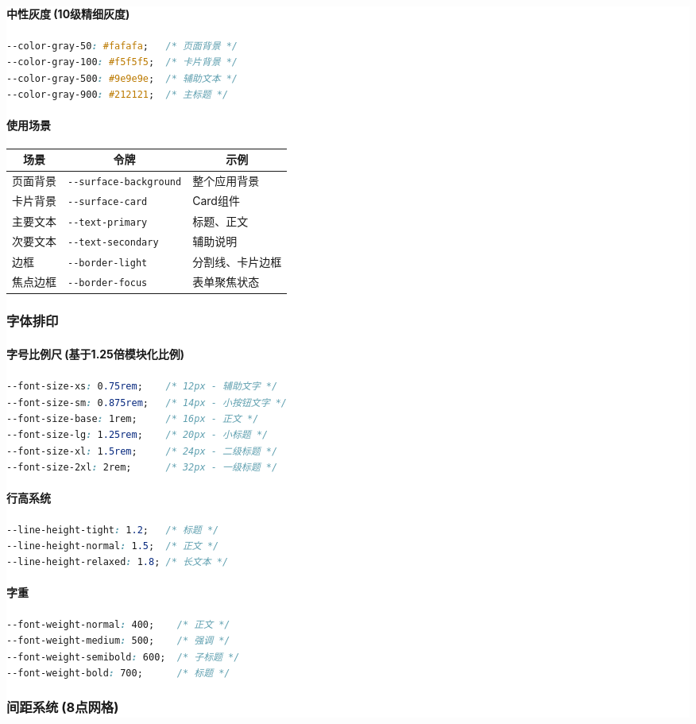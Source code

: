#### 中性灰度 (10级精细灰度)

```css
--color-gray-50: #fafafa;   /* 页面背景 */
--color-gray-100: #f5f5f5;  /* 卡片背景 */
--color-gray-500: #9e9e9e;  /* 辅助文本 */
--color-gray-900: #212121;  /* 主标题 */
```

#### 使用场景

| 场景 | 令牌 | 示例 |
|------|------|------|
| 页面背景 | `--surface-background` | 整个应用背景 |
| 卡片背景 | `--surface-card` | Card组件 |
| 主要文本 | `--text-primary` | 标题、正文 |
| 次要文本 | `--text-secondary` | 辅助说明 |
| 边框 | `--border-light` | 分割线、卡片边框 |
| 焦点边框 | `--border-focus` | 表单聚焦状态 |

### 字体排印

#### 字号比例尺 (基于1.25倍模块化比例)

```css
--font-size-xs: 0.75rem;    /* 12px - 辅助文字 */
--font-size-sm: 0.875rem;   /* 14px - 小按钮文字 */
--font-size-base: 1rem;     /* 16px - 正文 */
--font-size-lg: 1.25rem;    /* 20px - 小标题 */
--font-size-xl: 1.5rem;     /* 24px - 二级标题 */
--font-size-2xl: 2rem;      /* 32px - 一级标题 */
```

#### 行高系统

```css
--line-height-tight: 1.2;   /* 标题 */
--line-height-normal: 1.5;  /* 正文 */
--line-height-relaxed: 1.8; /* 长文本 */
```

#### 字重

```css
--font-weight-normal: 400;    /* 正文 */
--font-weight-medium: 500;    /* 强调 */
--font-weight-semibold: 600;  /* 子标题 */
--font-weight-bold: 700;      /* 标题 */
```

### 间距系统 (8点网格)
